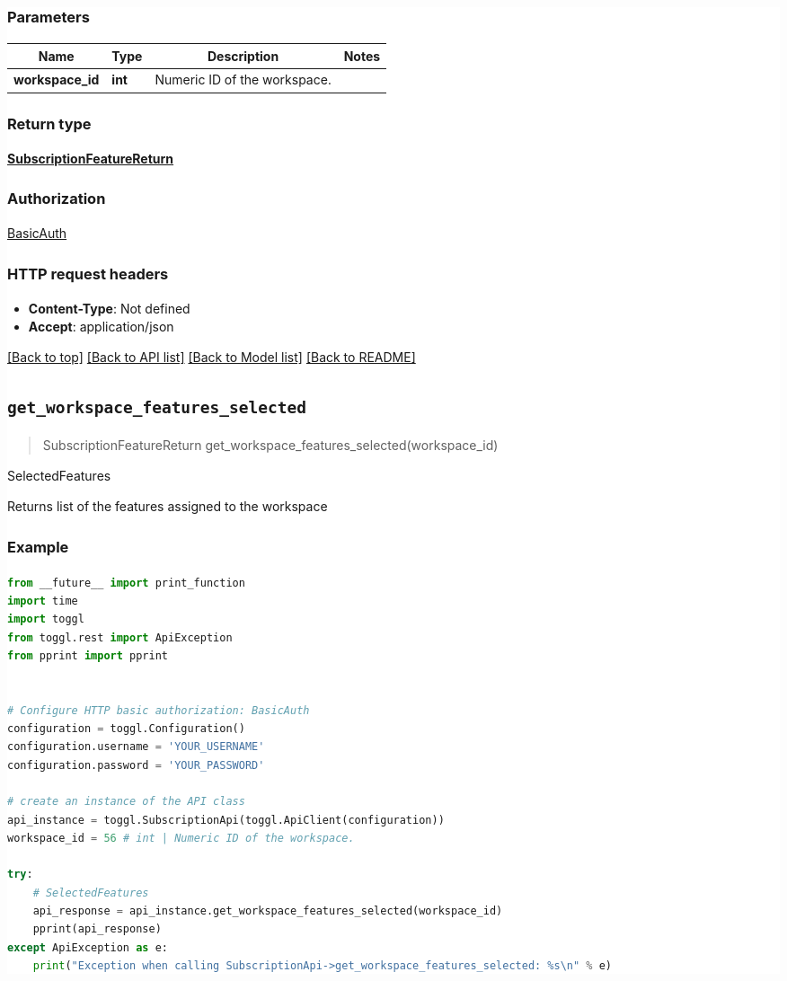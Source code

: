 ### Parameters


Name | Type | Description  | Notes
------------- | ------------- | ------------- | -------------
 **workspace_id** | **int**| Numeric ID of the workspace. | 

### Return type

[**SubscriptionFeatureReturn**](SubscriptionFeatureReturn.md)

### Authorization

[BasicAuth](../README.md#BasicAuth)

### HTTP request headers

 - **Content-Type**: Not defined
 - **Accept**: application/json

[[Back to top]](#) [[Back to API list]](../README.md#documentation-for-api-endpoints) [[Back to Model list]](../README.md#documentation-for-models) [[Back to README]](../README.md)

## `get_workspace_features_selected`
> SubscriptionFeatureReturn get_workspace_features_selected(workspace_id)

SelectedFeatures

Returns list of the features assigned to the workspace

### Example

```python
from __future__ import print_function
import time
import toggl
from toggl.rest import ApiException
from pprint import pprint


# Configure HTTP basic authorization: BasicAuth
configuration = toggl.Configuration()
configuration.username = 'YOUR_USERNAME'
configuration.password = 'YOUR_PASSWORD'

# create an instance of the API class
api_instance = toggl.SubscriptionApi(toggl.ApiClient(configuration))
workspace_id = 56 # int | Numeric ID of the workspace.

try:
    # SelectedFeatures
    api_response = api_instance.get_workspace_features_selected(workspace_id)
    pprint(api_response)
except ApiException as e:
    print("Exception when calling SubscriptionApi->get_workspace_features_selected: %s\n" % e)
```
